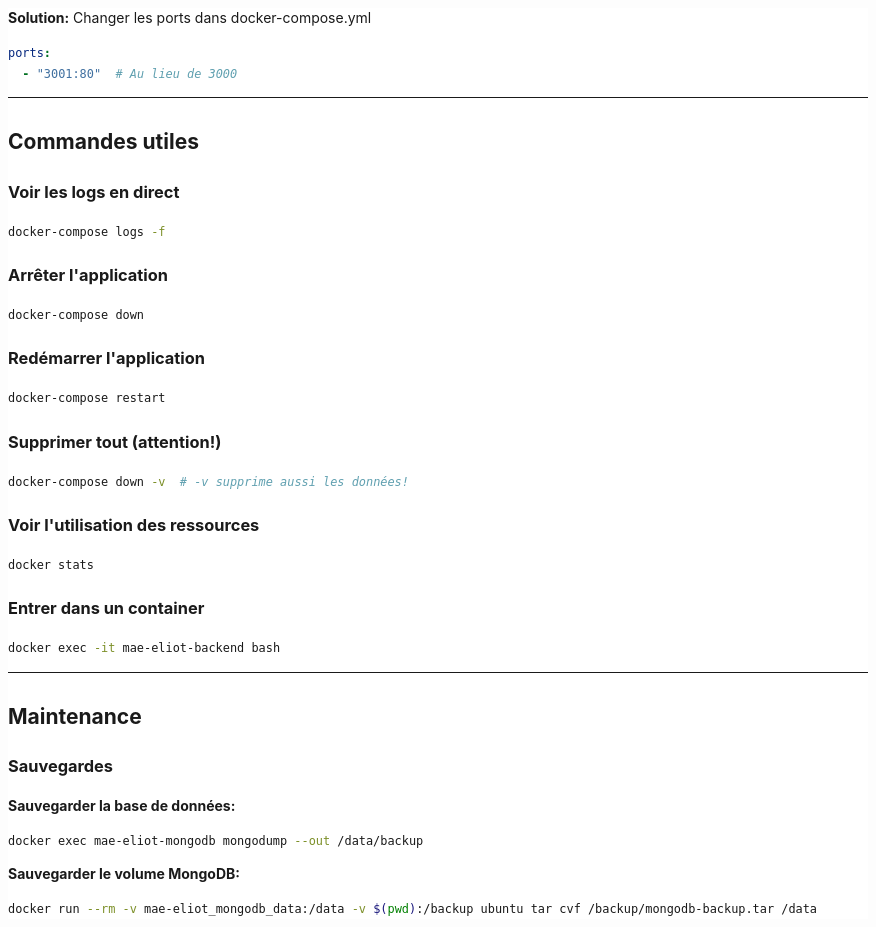 **Solution:** Changer les ports dans docker-compose.yml
```yaml
ports:
  - "3001:80"  # Au lieu de 3000
```

---

## Commandes utiles

### Voir les logs en direct
```bash
docker-compose logs -f
```

### Arrêter l'application
```bash
docker-compose down
```

### Redémarrer l'application
```bash
docker-compose restart
```

### Supprimer tout (attention!)
```bash
docker-compose down -v  # -v supprime aussi les données!
```

### Voir l'utilisation des ressources
```bash
docker stats
```

### Entrer dans un container
```bash
docker exec -it mae-eliot-backend bash
```

---

## Maintenance

### Sauvegardes

**Sauvegarder la base de données:**
```bash
docker exec mae-eliot-mongodb mongodump --out /data/backup
```

**Sauvegarder le volume MongoDB:**
```bash
docker run --rm -v mae-eliot_mongodb_data:/data -v $(pwd):/backup ubuntu tar cvf /backup/mongodb-backup.tar /data
```
